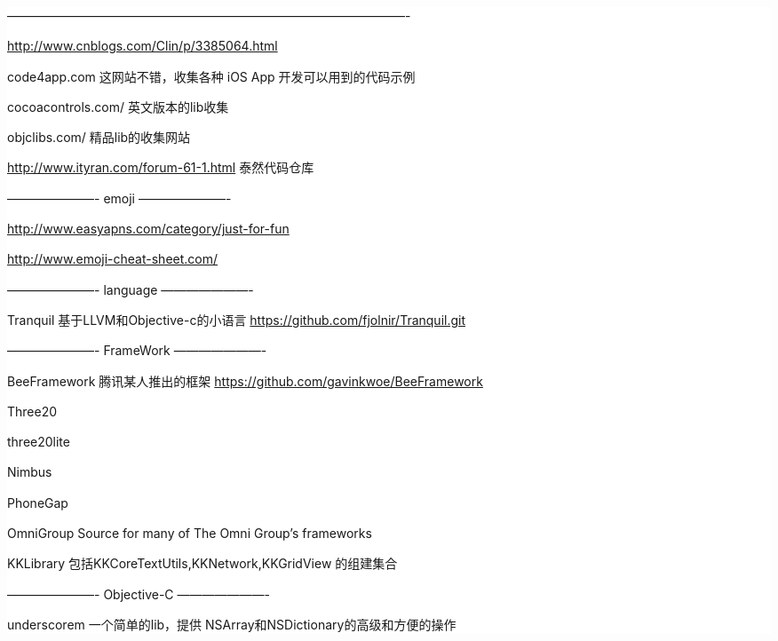 
































————————————————————————————————-

http://www.cnblogs.com/Clin/p/3385064.html



code4app.com 这网站不错，收集各种 iOS App 开发可以用到的代码示例
  
cocoacontrols.com/ 英文版本的lib收集
  
objclibs.com/ 精品lib的收集网站
  
http://www.ityran.com/forum-61-1.html 泰然代码仓库

———————- emoji ———————-

http://www.easyapns.com/category/just-for-fun

http://www.emoji-cheat-sheet.com/

———————- language ———————-
  
Tranquil 基于LLVM和Objective-c的小语言 https://github.com/fjolnir/Tranquil.git

———————- FrameWork ———————-
  
BeeFramework 腾讯某人推出的框架 https://github.com/gavinkwoe/BeeFramework
  
Three20
  
three20lite
  
Nimbus
  
PhoneGap
  
OmniGroup Source for many of The Omni Group’s frameworks
  
KKLibrary 包括KKCoreTextUtils,KKNetwork,KKGridView 的组建集合

———————- Objective-C ———————-
  
underscorem 一个简单的lib，提供 NSArray和NSDictionary的高级和方便的操作
  